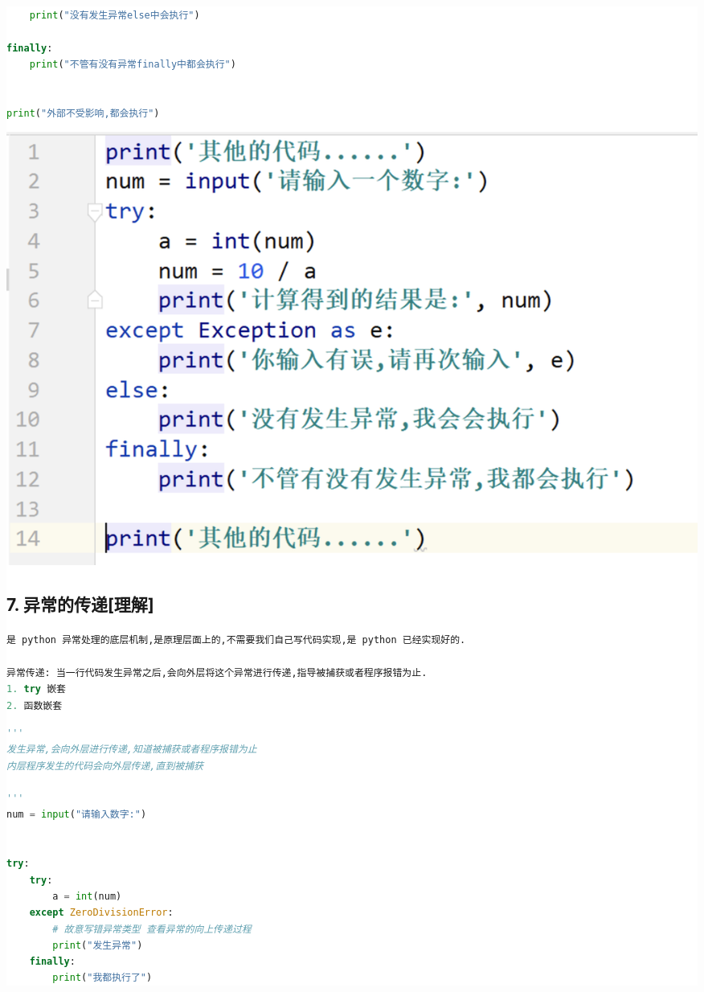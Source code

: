```python
    print("没有发生异常else中会执行")

finally:
    print("不管有没有异常finally中都会执行")


print("外部不受影响,都会执行")
```
![image-20201014101054224](day10.assets/image-20201014101054224.png)

## 7. 异常的传递[理解]

```python
是 python 异常处理的底层机制,是原理层面上的,不需要我们自己写代码实现,是 python 已经实现好的.

异常传递: 当一行代码发生异常之后,会向外层将这个异常进行传递,指导被捕获或者程序报错为止.
1. try 嵌套
2. 函数嵌套
```
```python
'''
发生异常,会向外层进行传递,知道被捕获或者程序报错为止
内层程序发生的代码会向外层传递,直到被捕获

'''
num = input("请输入数字:")


try:
    try:
        a = int(num)
    except ZeroDivisionError:
        # 故意写错异常类型 查看异常的向上传递过程
        print("发生异常")
    finally:
        print("我都执行了")
```